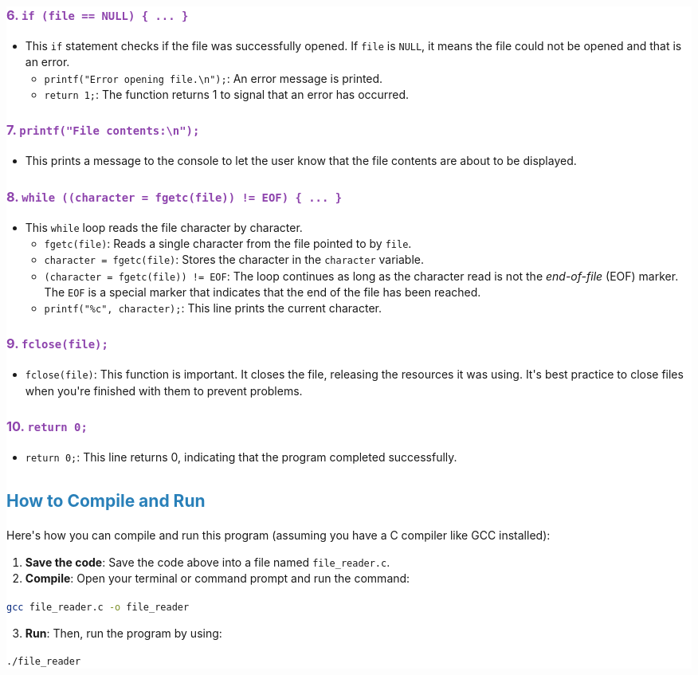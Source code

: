 
 ### <span style="color:#8e44ad">6.  `if (file == NULL) { ... }`</span> 
 
  *  This `if` statement checks if the file was successfully opened. If `file` is `NULL`, it means the file could not be opened and that is an error.
     * `printf("Error opening file.\n");`: An error message is printed.
     * `return 1;`: The function returns 1 to signal that an error has occurred.
 

 ### <span style="color:#8e44ad">7. `printf("File contents:\n");`</span>
 
  * This prints a message to the console to let the user know that the file contents are about to be displayed.
 

 ### <span style="color:#8e44ad">8.  `while ((character = fgetc(file)) != EOF) { ... }`</span> 
 
 *   This `while` loop reads the file character by character.
     * `fgetc(file)`: Reads a single character from the file pointed to by `file`.
     * `character = fgetc(file)`: Stores the character in the `character` variable.
     * `(character = fgetc(file)) != EOF`: The loop continues as long as the character read is not the *end-of-file* (EOF) marker. The `EOF` is a special marker that indicates that the end of the file has been reached.
     * `printf("%c", character);`: This line prints the current character.
 

 ### <span style="color:#8e44ad">9. `fclose(file);`</span> 
 
  *  `fclose(file)`:  This function is important. It closes the file, releasing the resources it was using. It's best practice to close files when you're finished with them to prevent problems.
 

 ### <span style="color:#8e44ad">10. `return 0;`</span> 
 
  * `return 0;`: This line returns 0, indicating that the program completed successfully.
 

 ## <span style="color:#2980b9">How to Compile and Run</span> 
 
 Here's how you can compile and run this program (assuming you have a C compiler like GCC installed):
 
 1.  **Save the code**: Save the code above into a file named `file_reader.c`.
 2.  **Compile**: Open your terminal or command prompt and run the command: 
  
   ```bash
   gcc file_reader.c -o file_reader
   ```
 3.  **Run**: Then, run the program by using:
  
   ```bash
   ./file_reader
   ```
 